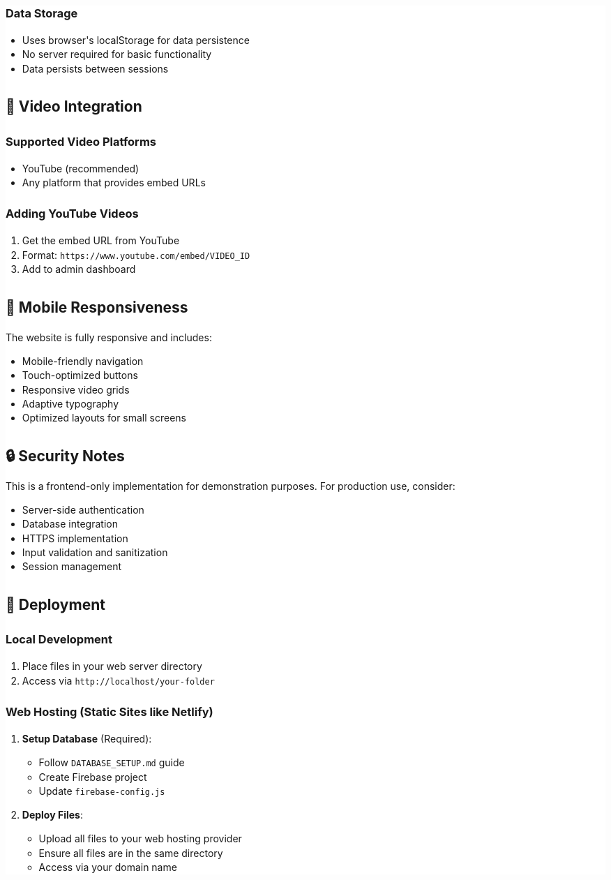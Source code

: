 ### Data Storage
- Uses browser's localStorage for data persistence
- No server required for basic functionality
- Data persists between sessions

## 🎥 Video Integration

### Supported Video Platforms
- YouTube (recommended)
- Any platform that provides embed URLs

### Adding YouTube Videos
1. Get the embed URL from YouTube
2. Format: `https://www.youtube.com/embed/VIDEO_ID`
3. Add to admin dashboard

## 📱 Mobile Responsiveness

The website is fully responsive and includes:
- Mobile-friendly navigation
- Touch-optimized buttons
- Responsive video grids
- Adaptive typography
- Optimized layouts for small screens

## 🔒 Security Notes

This is a frontend-only implementation for demonstration purposes. For production use, consider:
- Server-side authentication
- Database integration
- HTTPS implementation
- Input validation and sanitization
- Session management

## 🚀 Deployment

### Local Development
1. Place files in your web server directory
2. Access via `http://localhost/your-folder`

### Web Hosting (Static Sites like Netlify)
1. **Setup Database** (Required):
   - Follow `DATABASE_SETUP.md` guide
   - Create Firebase project
   - Update `firebase-config.js`

2. **Deploy Files**:
   - Upload all files to your web hosting provider
   - Ensure all files are in the same directory
   - Access via your domain name
